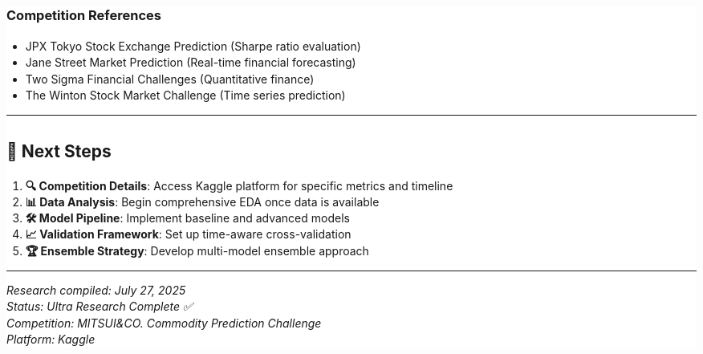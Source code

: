### **Competition References**
- JPX Tokyo Stock Exchange Prediction (Sharpe ratio evaluation)
- Jane Street Market Prediction (Real-time financial forecasting)
- Two Sigma Financial Challenges (Quantitative finance)
- The Winton Stock Market Challenge (Time series prediction)

---

## 🔄 Next Steps

1. **🔍 Competition Details**: Access Kaggle platform for specific metrics and timeline
2. **📊 Data Analysis**: Begin comprehensive EDA once data is available
3. **🛠️ Model Pipeline**: Implement baseline and advanced models
4. **📈 Validation Framework**: Set up time-aware cross-validation
5. **🏆 Ensemble Strategy**: Develop multi-model ensemble approach

---

*Research compiled: July 27, 2025*  
*Status: Ultra Research Complete ✅*  
*Competition: MITSUI&CO. Commodity Prediction Challenge*  
*Platform: Kaggle*